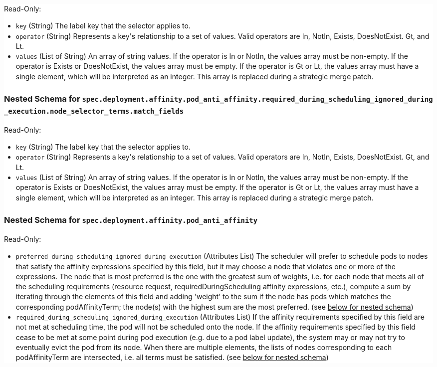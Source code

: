 Read-Only:

- `key` (String) The label key that the selector applies to.
- `operator` (String) Represents a key's relationship to a set of values. Valid operators are In, NotIn, Exists, DoesNotExist. Gt, and Lt.
- `values` (List of String) An array of string values. If the operator is In or NotIn, the values array must be non-empty. If the operator is Exists or DoesNotExist, the values array must be empty. If the operator is Gt or Lt, the values array must have a single element, which will be interpreted as an integer. This array is replaced during a strategic merge patch.


<a id="nestedatt--spec--deployment--affinity--pod_anti_affinity--required_during_scheduling_ignored_during_execution--node_selector_terms--match_fields"></a>
### Nested Schema for `spec.deployment.affinity.pod_anti_affinity.required_during_scheduling_ignored_during_execution.node_selector_terms.match_fields`

Read-Only:

- `key` (String) The label key that the selector applies to.
- `operator` (String) Represents a key's relationship to a set of values. Valid operators are In, NotIn, Exists, DoesNotExist. Gt, and Lt.
- `values` (List of String) An array of string values. If the operator is In or NotIn, the values array must be non-empty. If the operator is Exists or DoesNotExist, the values array must be empty. If the operator is Gt or Lt, the values array must have a single element, which will be interpreted as an integer. This array is replaced during a strategic merge patch.





<a id="nestedatt--spec--deployment--affinity--pod_affinity"></a>
### Nested Schema for `spec.deployment.affinity.pod_anti_affinity`

Read-Only:

- `preferred_during_scheduling_ignored_during_execution` (Attributes List) The scheduler will prefer to schedule pods to nodes that satisfy the affinity expressions specified by this field, but it may choose a node that violates one or more of the expressions. The node that is most preferred is the one with the greatest sum of weights, i.e. for each node that meets all of the scheduling requirements (resource request, requiredDuringScheduling affinity expressions, etc.), compute a sum by iterating through the elements of this field and adding 'weight' to the sum if the node has pods which matches the corresponding podAffinityTerm; the node(s) with the highest sum are the most preferred. (see [below for nested schema](#nestedatt--spec--deployment--affinity--pod_anti_affinity--preferred_during_scheduling_ignored_during_execution))
- `required_during_scheduling_ignored_during_execution` (Attributes List) If the affinity requirements specified by this field are not met at scheduling time, the pod will not be scheduled onto the node. If the affinity requirements specified by this field cease to be met at some point during pod execution (e.g. due to a pod label update), the system may or may not try to eventually evict the pod from its node. When there are multiple elements, the lists of nodes corresponding to each podAffinityTerm are intersected, i.e. all terms must be satisfied. (see [below for nested schema](#nestedatt--spec--deployment--affinity--pod_anti_affinity--required_during_scheduling_ignored_during_execution))
